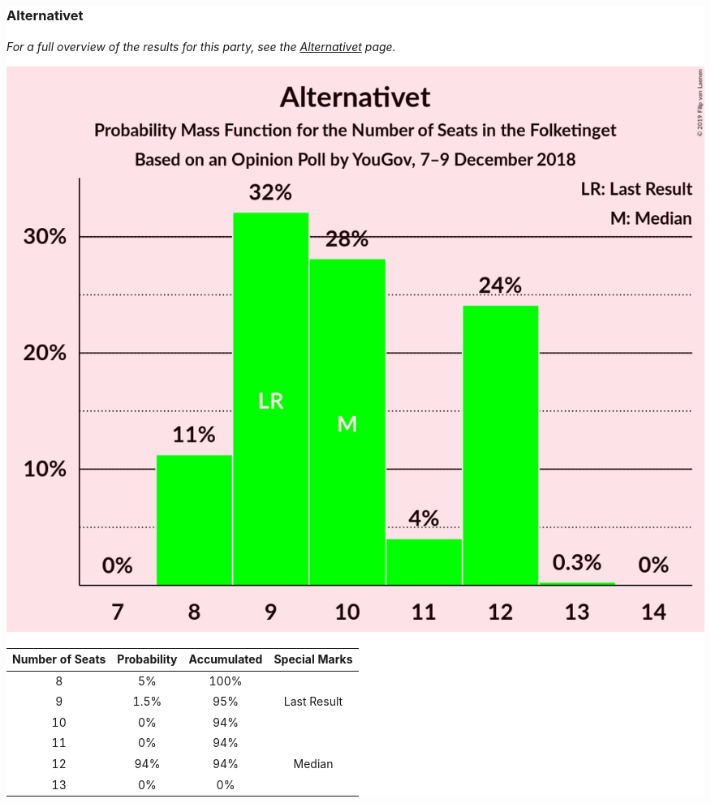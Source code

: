 ### Alternativet

*For a full overview of the results for this party, see the [Alternativet](party-alternativet.html) page.*

![Graph with seats probability mass function not yet produced](2018-12-09-YouGov-seats-pmf-alternativet.png "Seats Probability Mass Function")

| Number of Seats | Probability | Accumulated | Special Marks |
|:---------------:|:-----------:|:-----------:|:-------------:|
| 8 | 5% | 100% |  |
| 9 | 1.5% | 95% | Last Result |
| 10 | 0% | 94% |  |
| 11 | 0% | 94% |  |
| 12 | 94% | 94% | Median |
| 13 | 0% | 0% |  |
